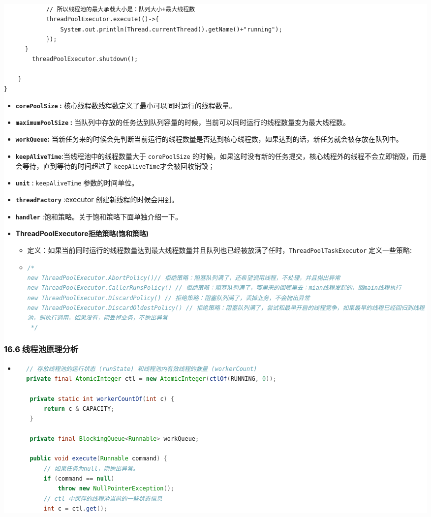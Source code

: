   ```
              // 所以线程池的最大承载大小是：队列大小+最大线程数
              threadPoolExecutor.execute(()->{
                  System.out.println(Thread.currentThread().getName()+"running");
              });
        }
          threadPoolExecutor.shutdown();
  
      }
  }
  ```

- **`corePoolSize` :** 核心线程数线程数定义了最小可以同时运行的线程数量。

- **`maximumPoolSize` :** 当队列中存放的任务达到队列容量的时候，当前可以同时运行的线程数量变为最大线程数。

- **`workQueue`:** 当新任务来的时候会先判断当前运行的线程数量是否达到核心线程数，如果达到的话，新任务就会被存放在队列中。

- **`keepAliveTime`**:当线程池中的线程数量大于 `corePoolSize` 的时候，如果这时没有新的任务提交，核心线程外的线程不会立即销毁，而是会等待，直到等待的时间超过了 `keepAliveTime`才会被回收销毁；

- **`unit`** : `keepAliveTime` 参数的时间单位。

- **`threadFactory`** :executor 创建新线程的时候会用到。

- **`handler`** :饱和策略。关于饱和策略下面单独介绍一下。

- **ThreadPoolExecutore拒绝策略(饱和策略)**
  
  - 定义：如果当前同时运行的线程数量达到最大线程数量并且队列也已经被放满了任时，`ThreadPoolTaskExecutor` 定义一些策略:
  
  - ```java
    /*
    new ThreadPoolExecutor.AbortPolicy()// 拒绝策略：阻塞队列满了，还希望调用线程，不处理，并且抛出异常
    new ThreadPoolExecutor.CallerRunsPolicy() // 拒绝策略：阻塞队列满了，哪里来的回哪里去：mian线程发起的，回main线程执行
    new ThreadPoolExecutor.DiscardPolicy() // 拒绝策略：阻塞队列满了，丢掉业务，不会抛出异常
    new ThreadPoolExecutor.DiscardOldestPolicy() // 拒绝策略：阻塞队列满了，尝试和最早开启的线程竞争，如果最早的线程已经回归到线程池，则执行调用，如果没有，则丢掉业务，不抛出异常
     */
    ```

### 16.6 线程池原理分析

- ```java
     // 存放线程池的运行状态 (runState) 和线程池内有效线程的数量 (workerCount)
     private final AtomicInteger ctl = new AtomicInteger(ctlOf(RUNNING, 0));
  
      private static int workerCountOf(int c) {
          return c & CAPACITY;
      }
  
      private final BlockingQueue<Runnable> workQueue;
  
      public void execute(Runnable command) {
          // 如果任务为null，则抛出异常。
          if (command == null)
              throw new NullPointerException();
          // ctl 中保存的线程池当前的一些状态信息
          int c = ctl.get();
  
